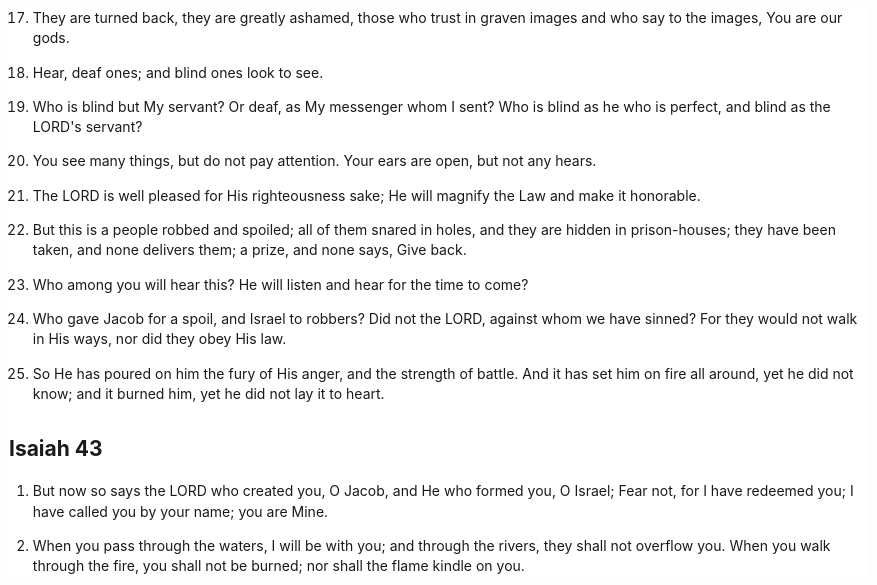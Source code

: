 17. They are turned back, they are greatly ashamed, those who trust in graven images and who say to the images, You are our gods.   

18. Hear, deaf ones; and blind ones look to see.

19. Who is blind but My servant? Or deaf, as My messenger whom I sent? Who is blind as he who is perfect, and blind as the LORD's servant?

20. You see many things, but do not pay attention. Your ears are open, but not any hears.

21. The LORD is well pleased for His righteousness sake; He will magnify the Law and make it honorable.

22. But this is a people robbed and spoiled; all of them snared in holes, and they are hidden in prison-houses; they have been taken, and none delivers them; a prize, and none says, Give back.

23. Who among you will hear this? He will listen and hear for the time to come?

24. Who gave Jacob for a spoil, and Israel to robbers? Did not the LORD, against whom we have sinned? For they would not walk in His ways, nor did they obey His law.

25. So He has poured on him the fury of His anger, and the strength of battle. And it has set him on fire all around, yet he did not know; and it burned him, yet he did not lay it to heart.  

## Isaiah 43

1. But now so says the LORD who created you, O Jacob, and He who formed you, O Israel; Fear not, for I have redeemed you; I have called you by your name; you are Mine.

2. When you pass through the waters, I will be with you; and through the rivers, they shall not overflow you. When you walk through the fire, you shall not be burned; nor shall the flame kindle on you.

